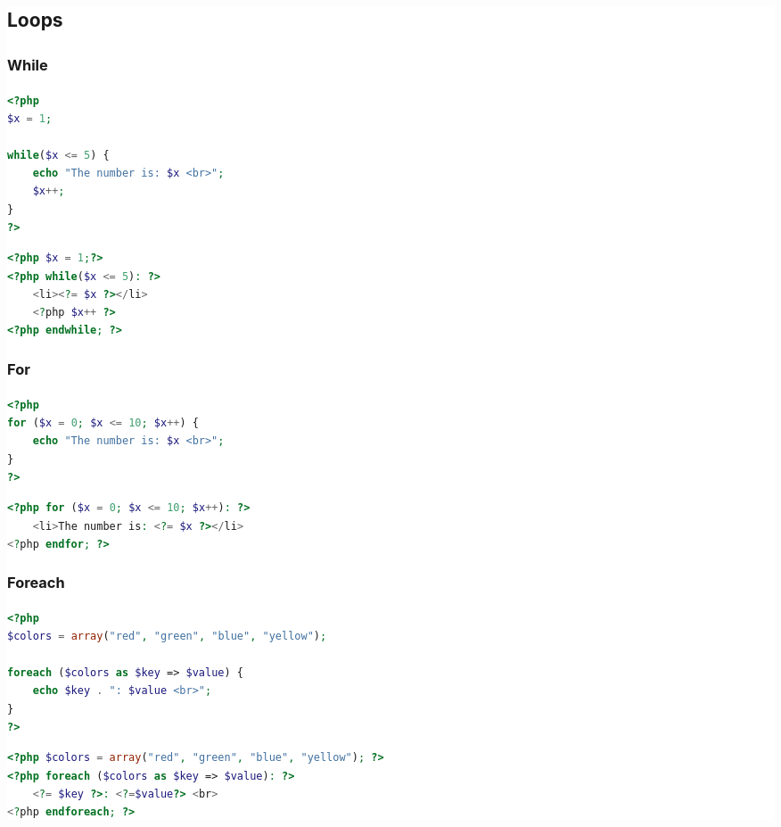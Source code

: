 ## Loops

### While

```php
<?php
$x = 1;

while($x <= 5) {
    echo "The number is: $x <br>";
    $x++;
}
?>
```
```php
<?php $x = 1;?>
<?php while($x <= 5): ?>
	<li><?= $x ?></li>
	<?php $x++ ?>
<?php endwhile; ?>
```

### For

```php
<?php
for ($x = 0; $x <= 10; $x++) {
    echo "The number is: $x <br>";
}
?>
```
```php
<?php for ($x = 0; $x <= 10; $x++): ?>
    <li>The number is: <?= $x ?></li>
<?php endfor; ?>
```

### Foreach

```php
<?php
$colors = array("red", "green", "blue", "yellow");

foreach ($colors as $key => $value) {
    echo $key . ": $value <br>";
}
?>
```
```php
<?php $colors = array("red", "green", "blue", "yellow"); ?>
<?php foreach ($colors as $key => $value): ?>
	<?= $key ?>: <?=$value?> <br>
<?php endforeach; ?>
```

